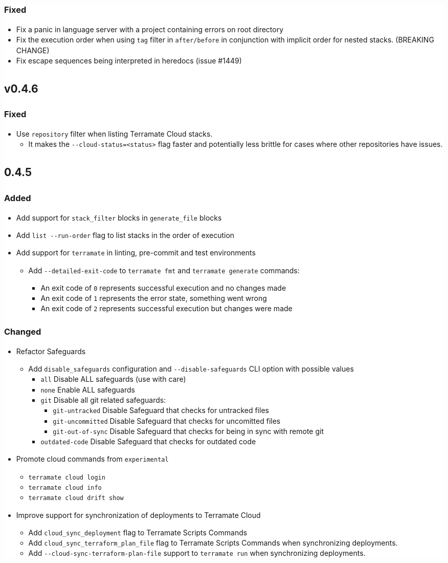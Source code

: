 ### Fixed

- Fix a panic in language server with a project containing errors on root directory
- Fix the execution order when using `tag` filter in `after/before` in conjunction with implicit order for nested stacks. (BREAKING CHANGE)
- Fix escape sequences being interpreted in heredocs (issue #1449)

## v0.4.6

### Fixed

- Use `repository` filter when listing Terramate Cloud stacks.
  - It makes the `--cloud-status=<status>` flag faster and potentially less brittle for cases where other repositories have issues.

## 0.4.5

### Added

- Add support for `stack_filter` blocks in `generate_file` blocks
- Add `list --run-order` flag to list stacks in the order of execution
- Add support for `terramate` in linting, pre-commit and test environments

  - Add `--detailed-exit-code` to `terramate fmt` and `terramate generate` commands:

    - An exit code of `0` represents successful execution and no changes made
    - An exit code of `1` represents the error state, something went wrong
    - An exit code of `2` represents successful execution but changes were made

### Changed

- Refactor Safeguards

  - Add `disable_safeguards` configuration and `--disable-safeguards` CLI option with possible values
    - `all` Disable ALL safeguards (use with care)
    - `none` Enable ALL safeguards
    - `git` Disable all git related safeguards:
      - `git-untracked` Disable Safeguard that checks for untracked files
      - `git-uncommitted` Disable Safeguard that checks for uncomitted files
      - `git-out-of-sync` Disable Safeguard that checks for being in sync with remote git
    - `outdated-code` Disable Safeguard that checks for outdated code

- Promote cloud commands from `experimental`

  - `terramate cloud login`
  - `terramate cloud info`
  - `terramate cloud drift show`

- Improve support for synchronization of deployments to Terramate Cloud

  - Add `cloud_sync_deployment` flag to Terramate Scripts Commands
  - Add `cloud_sync_terraform_plan_file` flag to Terramate Scripts Commands when synchronizing deployments.
  - Add `--cloud-sync-terraform-plan-file` support to `terramate run` when synchronizing deployments.
